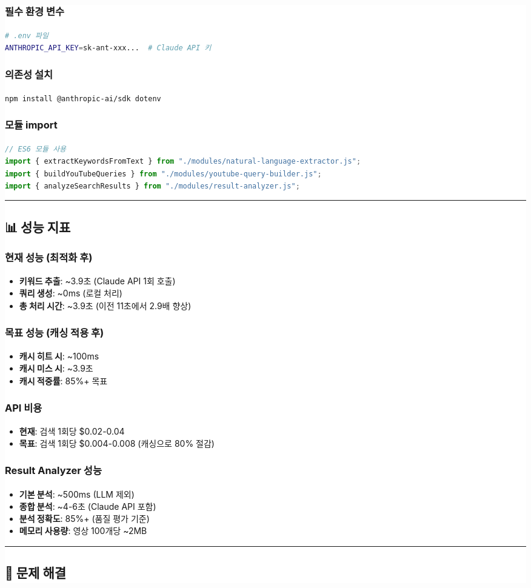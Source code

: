 ### **필수 환경 변수**

```bash
# .env 파일
ANTHROPIC_API_KEY=sk-ant-xxx...  # Claude API 키
```

### **의존성 설치**

```bash
npm install @anthropic-ai/sdk dotenv
```

### **모듈 import**

```javascript
// ES6 모듈 사용
import { extractKeywordsFromText } from "./modules/natural-language-extractor.js";
import { buildYouTubeQueries } from "./modules/youtube-query-builder.js";
import { analyzeSearchResults } from "./modules/result-analyzer.js";
```

---

## 📊 **성능 지표**

### **현재 성능 (최적화 후)**

- **키워드 추출**: ~3.9초 (Claude API 1회 호출)
- **쿼리 생성**: ~0ms (로컬 처리)
- **총 처리 시간**: ~3.9초 (이전 11초에서 2.9배 향상)

### **목표 성능 (캐싱 적용 후)**

- **캐시 히트 시**: ~100ms
- **캐시 미스 시**: ~3.9초
- **캐시 적중률**: 85%+ 목표

### **API 비용**

- **현재**: 검색 1회당 $0.02-0.04
- **목표**: 검색 1회당 $0.004-0.008 (캐싱으로 80% 절감)

### **Result Analyzer 성능**

- **기본 분석**: ~500ms (LLM 제외)
- **종합 분석**: ~4-6초 (Claude API 포함)
- **분석 정확도**: 85%+ (품질 평가 기준)
- **메모리 사용량**: 영상 100개당 ~2MB

---

## 🔧 **문제 해결**
